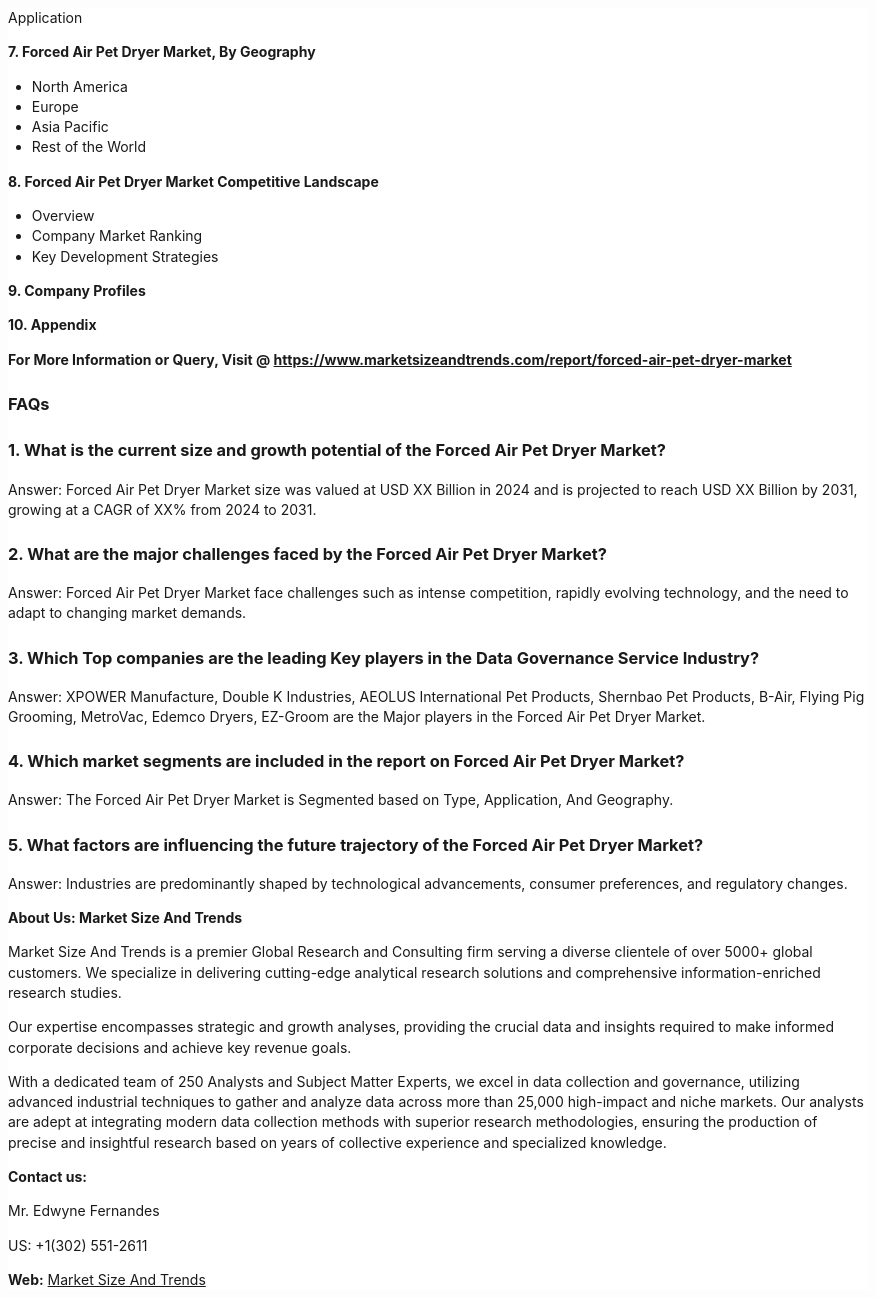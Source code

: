 Application</span></strong></p></div><div class="" data-test-id=""><p><strong><span class="">7. Forced Air Pet Dryer Market, By Geography</span></strong></p></div><div class="" data-test-id=""><ul><li><span class="">North America</span></li><li><span class="">Europe</span></li><li><span class="">Asia Pacific</span></li><li><span class="">Rest of the World</span></li></ul></div><div class="" data-test-id=""><p><strong><span class="">8. Forced Air Pet Dryer Market Competitive Landscape</span></strong></p></div><div class="" data-test-id=""><ul><li><span class="">Overview</span></li><li><span class="">Company Market Ranking</span></li><li><span class="">Key Development Strategies</span></li></ul></div><div class="" data-test-id=""><p><strong><span class="">9. Company Profiles</span></strong></p></div><div class="" data-test-id=""><p><strong><span class="">10. Appendix</span></strong></p></div><div class="" data-test-id=""><p><strong><span class="">For More Information or Query, Visit @ <a href="https://www.marketsizeandtrends.com/report/forced-air-pet-dryer-market" target="_blank">https://www.marketsizeandtrends.com/report/forced-air-pet-dryer-market</a></span></strong></p></div><div class="" data-test-id=""><div class="article-main__content" data-test-id="publishing-text-block"><h3><strong><span class="">FAQs</span></strong></h3></div><div class="article-main__content" data-test-id="publishing-text-block"><h3><span class="">1. What is the current size and growth potential of the Forced Air Pet Dryer Market?</span></h3></div><div class="article-main__content" data-test-id="publishing-text-block"><p><span class="font-[700]">Answer</span><span class="">: Forced Air Pet Dryer Market size was valued at USD XX Billion in 2024 and is projected to reach USD XX Billion by 2031, growing at a CAGR of XX% from 2024 to 2031.</span></p></div><div class="article-main__content" data-test-id="publishing-text-block"><h3><span class="">2. What are the major challenges faced by the Forced Air Pet Dryer Market?</span></h3></div><div class="article-main__content" data-test-id="publishing-text-block"><p><span class="font-[700]">Answer</span><span class="">: Forced Air Pet Dryer Market face challenges such as intense competition, rapidly evolving technology, and the need to adapt to changing market demands.</span></p></div><div class="article-main__content" data-test-id="publishing-text-block"><h3><span class="">3. Which Top companies are the leading Key players in the Data Governance Service Industry?</span></h3></div><div class="article-main__content" data-test-id="publishing-text-block"><p><span class="font-[700]">Answer</span><span class="">: XPOWER Manufacture, Double K Industries, AEOLUS International Pet Products, Shernbao Pet Products, B-Air, Flying Pig Grooming, MetroVac, Edemco Dryers, EZ-Groom are the Major players in the Forced Air Pet Dryer Market.</span></p></div><div class="article-main__content" data-test-id="publishing-text-block"><h3><span class="">4. Which market segments are included in the report on Forced Air Pet Dryer Market?</span></h3></div><div class="article-main__content" data-test-id="publishing-text-block"><p><span class="font-[700]">Answer</span><span class="">: The Forced Air Pet Dryer Market is Segmented based on Type, Application, And Geography.</span></p></div><div class="article-main__content" data-test-id="publishing-text-block"><h3><span class="">5. What factors are influencing the future trajectory of the Forced Air Pet Dryer Market?</span></h3></div><div class="article-main__content" data-test-id="publishing-text-block"><p><span class="font-[700]">Answer:</span><span class="">&nbsp;Industries are predominantly shaped by technological advancements, consumer preferences, and regulatory changes.</span></p></div><p><strong><span class="">About Us: Market Size And Trends</span></strong></p></div><div class="" data-test-id=""><p><span class="">Market Size And Trends is a premier Global Research and Consulting firm serving a diverse clientele of over 5000+ global customers. We specialize in delivering cutting-edge analytical research solutions and comprehensive information-enriched research studies.</span></p></div><div class="" data-test-id=""><p><span class="">Our expertise encompasses strategic and growth analyses, providing the crucial data and insights required to make informed corporate decisions and achieve key revenue goals.</span></p></div><div class="" data-test-id=""><p><span class="">With a dedicated team of 250 Analysts and Subject Matter Experts, we excel in data collection and governance, utilizing advanced industrial techniques to gather and analyze data across more than 25,000 high-impact and niche markets. Our analysts are adept at integrating modern data collection methods with superior research methodologies, ensuring the production of precise and insightful research based on years of collective experience and specialized knowledge.</span></p></div><div class="" data-test-id=""><p><strong><span class="">Contact us:</span></strong></p></div><div class="" data-test-id=""><p><span class="">Mr. Edwyne Fernandes</span></p></div><div class="" data-test-id=""><p><span class="">US: +1(302) 551-2611<br /></span></p><p><span class=""><strong>Web:</strong> <a href="https://www.marketsizeandtrends.com/" target="_blank">Market Size And Trends</a></span></p></div>
